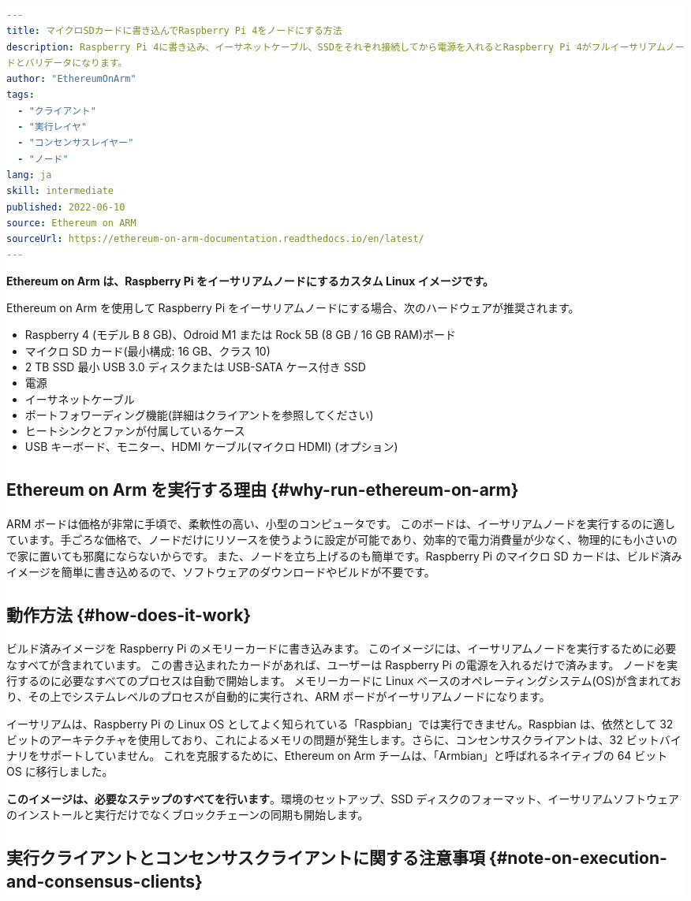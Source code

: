 ```yaml
---
title: マイクロSDカードに書き込んでRaspberry Pi 4をノードにする方法
description: Raspberry Pi 4に書き込み、イーサネットケーブル、SSDをそれぞれ接続してから電源を入れるとRaspberry Pi 4がフルイーサリアムノードとバリデータになります。
author: "EthereumOnArm"
tags:
  - "クライアント"
  - "実行レイヤ"
  - "コンセンサスレイヤー"
  - "ノード"
lang: ja
skill: intermediate
published: 2022-06-10
source: Ethereum on ARM
sourceUrl: https://ethereum-on-arm-documentation.readthedocs.io/en/latest/
---
```


**Ethereum on Arm は、Raspberry Pi をイーサリアムノードにするカスタム Linux イメージです。**

Ethereum on Arm を使用して Raspberry Pi をイーサリアムノードにする場合、次のハードウェアが推奨されます。

- Raspberry 4 (モデル B 8 GB)、Odroid M1 または Rock 5B (8 GB / 16 GB RAM)ボード
- マイクロ SD カード(最小構成: 16 GB、クラス 10)
- 2 TB SSD 最小 USB 3.0 ディスクまたは USB-SATA ケース付き SSD
- 電源
- イーサネットケーブル
- ポートフォワーディング機能(詳細はクライアントを参照してください)
- ヒートシンクとファンが付属しているケース
- USB キーボード、モニター、HDMI ケーブル(マイクロ HDMI) (オプション)

## Ethereum on Arm を実行する理由 \{#why-run-ethereum-on-arm}

ARM ボードは価格が非常に手頃で、柔軟性の高い、小型のコンピュータです。 このボードは、イーサリアムノードを実行するのに適しています。手ごろな価格で、ノードだけにリソースを使うように設定が可能であり、効率的で電力消費量が少なく、物理的にも小さいので家に置いても邪魔にならないからです。 また、ノードを立ち上げるのも簡単です。Raspberry Pi のマイクロ SD カードは、ビルド済みイメージを簡単に書き込めるので、ソフトウェアのダウンロードやビルドが不要です。

## 動作方法 \{#how-does-it-work}

ビルド済みイメージを Raspberry Pi のメモリーカードに書き込みます。 このイメージには、イーサリアムノードを実行するために必要なすべてが含まれています。 この書き込まれたカードがあれば、ユーザーは Raspberry Pi の電源を入れるだけで済みます。 ノードを実行するのに必要なすべてのプロセスは自動で開始します。 メモリーカードに Linux ベースのオペレーティングシステム(OS)が含まれており、その上でシステムレベルのプロセスが自動的に実行され、ARM ボードがイーサリアムノードになります。

イーサリアムは、Raspberry Pi の Linux OS としてよく知られている「Raspbian」では実行できません。Raspbian は、依然として 32 ビットのアーキテクチャを使用しており、これによるメモリの問題が発生します。さらに、コンセンサスクライアントは、32 ビットバイナリをサポートしていません。 これを克服するために、Ethereum on Arm チームは、「Armbian」と呼ばれるネイティブの 64 ビット OS に移行しました。

**このイメージは、必要なステップのすべてを行います**。環境のセットアップ、SSD ディスクのフォーマット、イーサリアムソフトウェアのインストールと実行だけでなくブロックチェーンの同期も開始します。

## 実行クライアントとコンセンサスクライアントに関する注意事項 \{#note-on-execution-and-consensus-clients}
